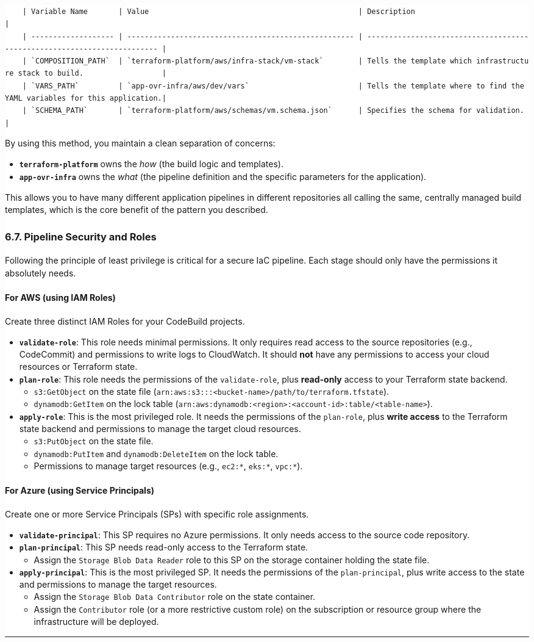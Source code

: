         | Variable Name       | Value                                                | Description                                                              |
        | ------------------- | ---------------------------------------------------- | ------------------------------------------------------------------------ |
        | `COMPOSITION_PATH`  | `terraform-platform/aws/infra-stack/vm-stack`        | Tells the template which infrastructure stack to build.                  |
        | `VARS_PATH`         | `app-ovr-infra/aws/dev/vars`                         | Tells the template where to find the YAML variables for this application.|
        | `SCHEMA_PATH`       | `terraform-platform/aws/schemas/vm.schema.json`      | Specifies the schema for validation.                                     |

By using this method, you maintain a clean separation of concerns:
-   **`terraform-platform`** owns the *how* (the build logic and templates).
-   **`app-ovr-infra`** owns the *what* (the pipeline definition and the specific parameters for the application).

This allows you to have many different application pipelines in different repositories all calling the same, centrally managed build templates, which is the core benefit of the pattern you described.

### 6.7. Pipeline Security and Roles

Following the principle of least privilege is critical for a secure IaC pipeline. Each stage should only have the permissions it absolutely needs.

#### For AWS (using IAM Roles)

Create three distinct IAM Roles for your CodeBuild projects.

-   **`validate-role`**: This role needs minimal permissions. It only requires read access to the source repositories (e.g., CodeCommit) and permissions to write logs to CloudWatch. It should **not** have any permissions to access your cloud resources or Terraform state.
-   **`plan-role`**: This role needs the permissions of the `validate-role`, plus **read-only** access to your Terraform state backend.
    -   `s3:GetObject` on the state file (`arn:aws:s3:::<bucket-name>/path/to/terraform.tfstate`).
    -   `dynamodb:GetItem` on the lock table (`arn:aws:dynamodb:<region>:<account-id>:table/<table-name>`).
-   **`apply-role`**: This is the most privileged role. It needs the permissions of the `plan-role`, plus **write access** to the Terraform state backend and permissions to manage the target cloud resources.
    -   `s3:PutObject` on the state file.
    -   `dynamodb:PutItem` and `dynamodb:DeleteItem` on the lock table.
    -   Permissions to manage target resources (e.g., `ec2:*`, `eks:*`, `vpc:*`).

#### For Azure (using Service Principals)

Create one or more Service Principals (SPs) with specific role assignments.

-   **`validate-principal`**: This SP requires no Azure permissions. It only needs access to the source code repository.
-   **`plan-principal`**: This SP needs read-only access to the Terraform state.
    -   Assign the `Storage Blob Data Reader` role to this SP on the storage container holding the state file.
-   **`apply-principal`**: This is the most privileged SP. It needs the permissions of the `plan-principal`, plus write access to the state and permissions to manage the target resources.
    -   Assign the `Storage Blob Data Contributor` role on the state container.
    -   Assign the `Contributor` role (or a more restrictive custom role) on the subscription or resource group where the infrastructure will be deployed.

---